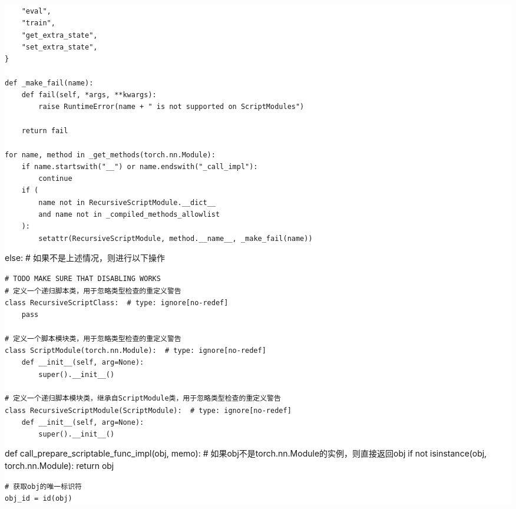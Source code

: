         "eval",
        "train",
        "get_extra_state",
        "set_extra_state",
    }

    def _make_fail(name):
        def fail(self, *args, **kwargs):
            raise RuntimeError(name + " is not supported on ScriptModules")

        return fail

    for name, method in _get_methods(torch.nn.Module):
        if name.startswith("__") or name.endswith("_call_impl"):
            continue
        if (
            name not in RecursiveScriptModule.__dict__
            and name not in _compiled_methods_allowlist
        ):
            setattr(RecursiveScriptModule, method.__name__, _make_fail(name))
else:
    # 如果不是上述情况，则进行以下操作

    # TODO MAKE SURE THAT DISABLING WORKS
    # 定义一个递归脚本类，用于忽略类型检查的重定义警告
    class RecursiveScriptClass:  # type: ignore[no-redef]
        pass

    # 定义一个脚本模块类，用于忽略类型检查的重定义警告
    class ScriptModule(torch.nn.Module):  # type: ignore[no-redef]
        def __init__(self, arg=None):
            super().__init__()

    # 定义一个递归脚本模块类，继承自ScriptModule类，用于忽略类型检查的重定义警告
    class RecursiveScriptModule(ScriptModule):  # type: ignore[no-redef]
        def __init__(self, arg=None):
            super().__init__()

def call_prepare_scriptable_func_impl(obj, memo):
    # 如果obj不是torch.nn.Module的实例，则直接返回obj
    if not isinstance(obj, torch.nn.Module):
        return obj

    # 获取obj的唯一标识符
    obj_id = id(obj)
